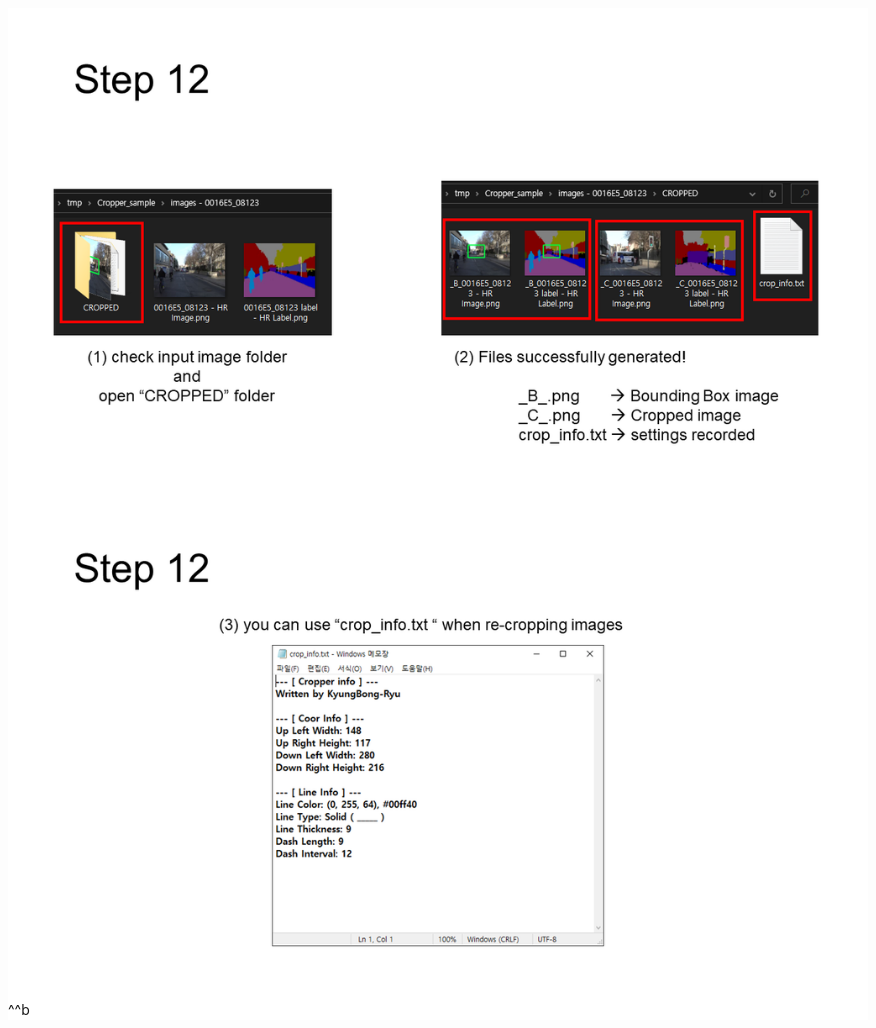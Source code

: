 <img width="100%" src="https://github.com/KyungBong-Ryu/Cropper_GUI/blob/main/how_to_use/page_12_00.PNG"/>
<img width="100%" src="https://github.com/KyungBong-Ryu/Cropper_GUI/blob/main/how_to_use/page_12_01.PNG"/>

^^b
